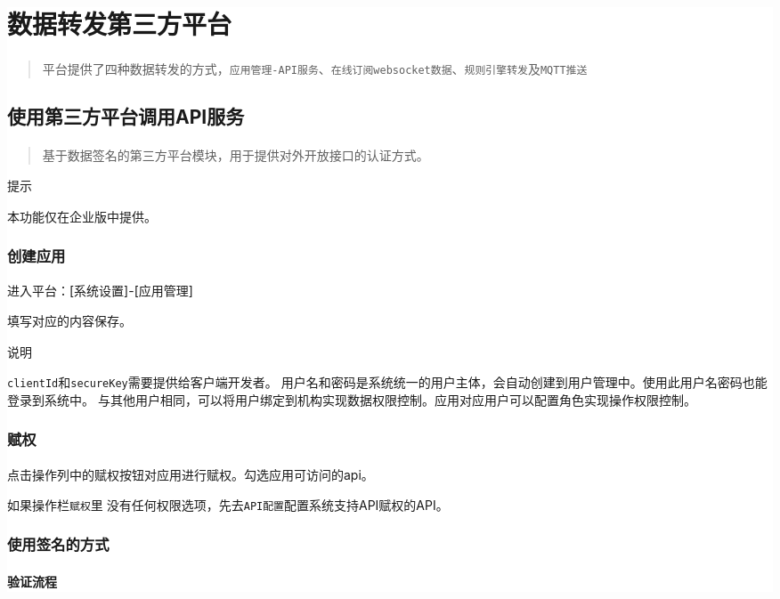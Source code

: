 
# 数据转发第三方平台

> 平台提供了四种数据转发的方式，`应用管理-API服务`、`在线订阅websocket数据`、`规则引擎转发`及`MQTT推送`


## 使用第三方平台调用API服务


> 基于数据签名的第三方平台模块，用于提供对外开放接口的认证方式。

<div class='explanation info'>
  <p class='explanation-title-warp'> 
    <span class='iconfont icon-tishi explanation-icon'></span>
    <span class='explanation-title font-weight'>提示</span>
  </p>

本功能仅在企业版中提供。

</div>


### 创建应用

进入平台：[系统设置]-[应用管理]


填写对应的内容保存。

<div class='explanation primary'>
  <p class='explanation-title-warp'>
    <span class='iconfont icon-bangzhu explanation-icon'></span>
    <span class='explanation-title font-weight'>说明</span>
  </p>

`clientId`和`secureKey`需要提供给客户端开发者。
用户名和密码是系统统一的用户主体，会自动创建到用户管理中。使用此用户名密码也能登录到系统中。
与其他用户相同，可以将用户绑定到机构实现数据权限控制。应用对应用户可以配置角色实现操作权限控制。

</div>

### 赋权

点击操作列中的赋权按钮对应用进行赋权。勾选应用可访问的api。

如果操作栏`赋权`里
没有任何权限选项，先去`API配置`配置系统支持API赋权的API。

### 使用签名的方式
#### 验证流程
